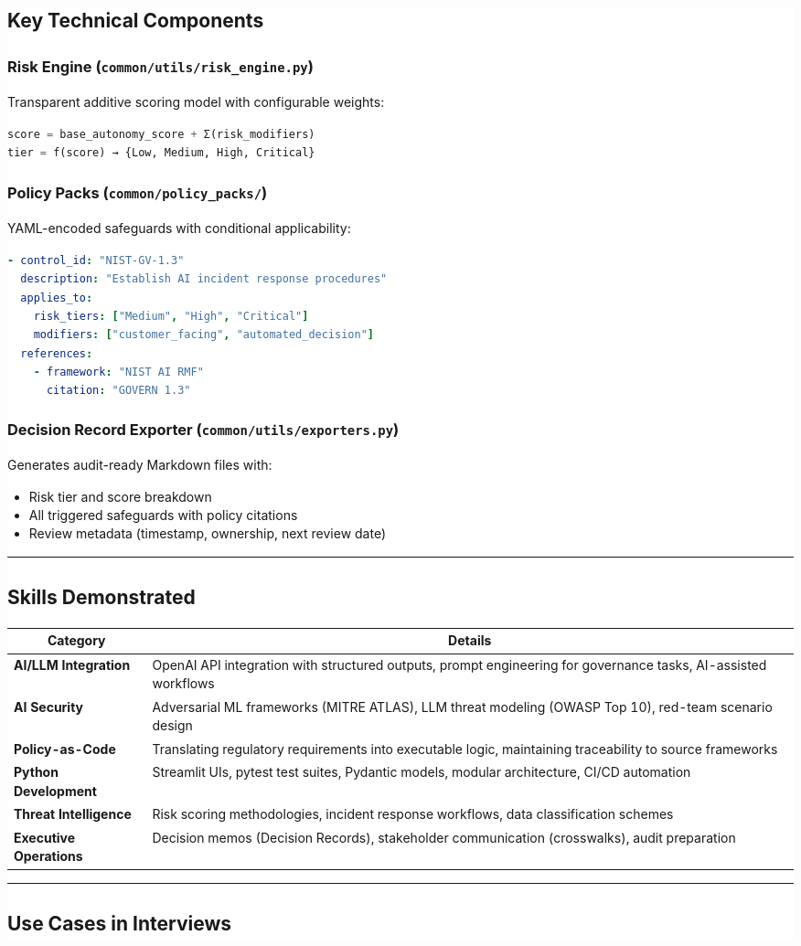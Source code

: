 
## Key Technical Components

### Risk Engine (`common/utils/risk_engine.py`)
Transparent additive scoring model with configurable weights:
```python
score = base_autonomy_score + Σ(risk_modifiers)
tier = f(score) → {Low, Medium, High, Critical}
```

### Policy Packs (`common/policy_packs/`)
YAML-encoded safeguards with conditional applicability:
```yaml
- control_id: "NIST-GV-1.3"
  description: "Establish AI incident response procedures"
  applies_to:
    risk_tiers: ["Medium", "High", "Critical"]
    modifiers: ["customer_facing", "automated_decision"]
  references:
    - framework: "NIST AI RMF"
      citation: "GOVERN 1.3"
```

### Decision Record Exporter (`common/utils/exporters.py`)
Generates audit-ready Markdown files with:
- Risk tier and score breakdown
- All triggered safeguards with policy citations
- Review metadata (timestamp, ownership, next review date)

---

## Skills Demonstrated

| Category | Details |
|----------|---------|
| **AI/LLM Integration** | OpenAI API integration with structured outputs, prompt engineering for governance tasks, AI-assisted workflows |
| **AI Security** | Adversarial ML frameworks (MITRE ATLAS), LLM threat modeling (OWASP Top 10), red-team scenario design |
| **Policy-as-Code** | Translating regulatory requirements into executable logic, maintaining traceability to source frameworks |
| **Python Development** | Streamlit UIs, pytest test suites, Pydantic models, modular architecture, CI/CD automation |
| **Threat Intelligence** | Risk scoring methodologies, incident response workflows, data classification schemes |
| **Executive Operations** | Decision memos (Decision Records), stakeholder communication (crosswalks), audit preparation |

---

## Use Cases in Interviews
